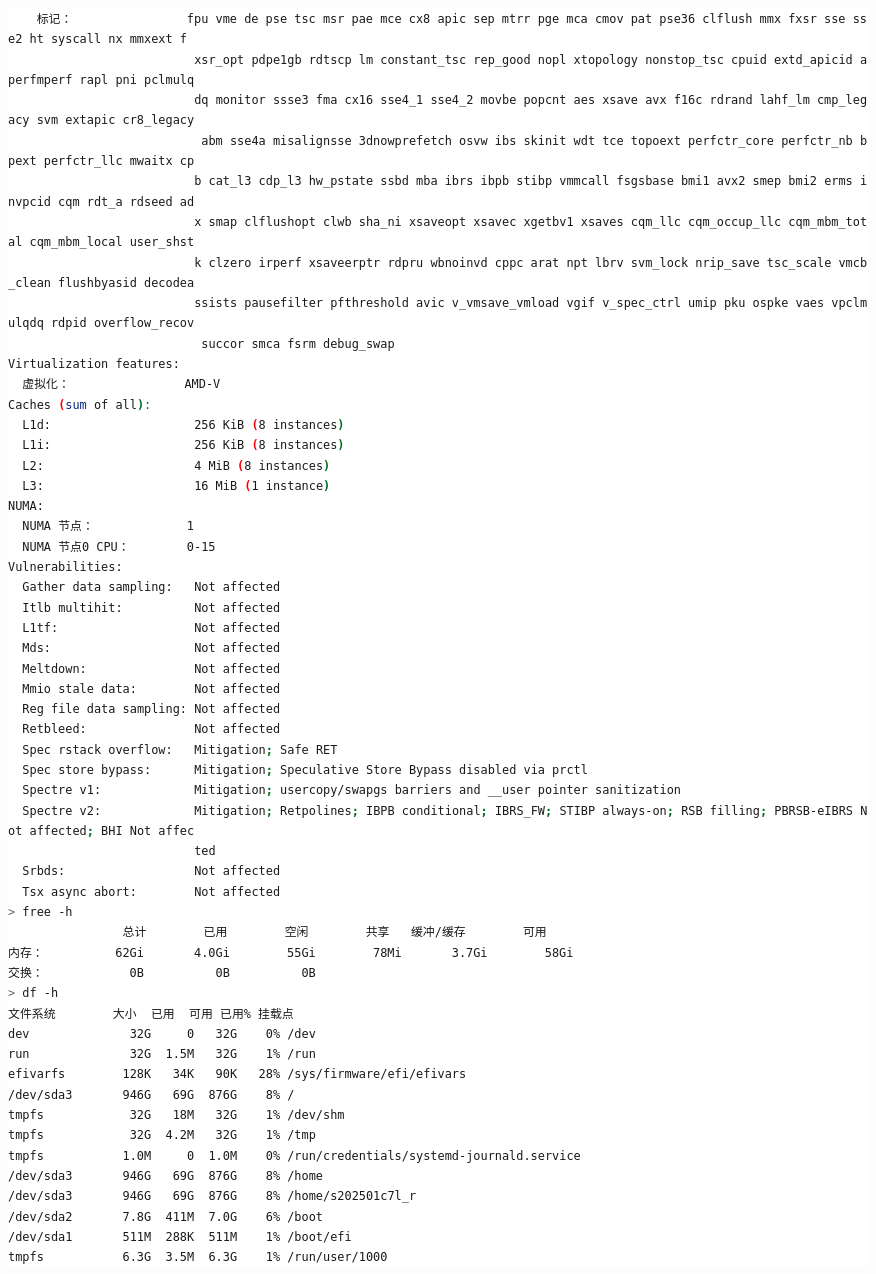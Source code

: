 ```sh
    标记：                fpu vme de pse tsc msr pae mce cx8 apic sep mtrr pge mca cmov pat pse36 clflush mmx fxsr sse sse2 ht syscall nx mmxext f
                          xsr_opt pdpe1gb rdtscp lm constant_tsc rep_good nopl xtopology nonstop_tsc cpuid extd_apicid aperfmperf rapl pni pclmulq
                          dq monitor ssse3 fma cx16 sse4_1 sse4_2 movbe popcnt aes xsave avx f16c rdrand lahf_lm cmp_legacy svm extapic cr8_legacy
                           abm sse4a misalignsse 3dnowprefetch osvw ibs skinit wdt tce topoext perfctr_core perfctr_nb bpext perfctr_llc mwaitx cp
                          b cat_l3 cdp_l3 hw_pstate ssbd mba ibrs ibpb stibp vmmcall fsgsbase bmi1 avx2 smep bmi2 erms invpcid cqm rdt_a rdseed ad
                          x smap clflushopt clwb sha_ni xsaveopt xsavec xgetbv1 xsaves cqm_llc cqm_occup_llc cqm_mbm_total cqm_mbm_local user_shst
                          k clzero irperf xsaveerptr rdpru wbnoinvd cppc arat npt lbrv svm_lock nrip_save tsc_scale vmcb_clean flushbyasid decodea
                          ssists pausefilter pfthreshold avic v_vmsave_vmload vgif v_spec_ctrl umip pku ospke vaes vpclmulqdq rdpid overflow_recov
                           succor smca fsrm debug_swap
Virtualization features:  
  虚拟化：                AMD-V
Caches (sum of all):      
  L1d:                    256 KiB (8 instances)
  L1i:                    256 KiB (8 instances)
  L2:                     4 MiB (8 instances)
  L3:                     16 MiB (1 instance)
NUMA:                     
  NUMA 节点：             1
  NUMA 节点0 CPU：        0-15
Vulnerabilities:          
  Gather data sampling:   Not affected
  Itlb multihit:          Not affected
  L1tf:                   Not affected
  Mds:                    Not affected
  Meltdown:               Not affected
  Mmio stale data:        Not affected
  Reg file data sampling: Not affected
  Retbleed:               Not affected
  Spec rstack overflow:   Mitigation; Safe RET
  Spec store bypass:      Mitigation; Speculative Store Bypass disabled via prctl
  Spectre v1:             Mitigation; usercopy/swapgs barriers and __user pointer sanitization
  Spectre v2:             Mitigation; Retpolines; IBPB conditional; IBRS_FW; STIBP always-on; RSB filling; PBRSB-eIBRS Not affected; BHI Not affec
                          ted
  Srbds:                  Not affected
  Tsx async abort:        Not affected
> free -h
                总计        已用        空闲        共享   缓冲/缓存        可用
内存：          62Gi       4.0Gi        55Gi        78Mi       3.7Gi        58Gi
交换：            0B          0B          0B
> df -h
文件系统        大小  已用  可用 已用% 挂载点
dev              32G     0   32G    0% /dev
run              32G  1.5M   32G    1% /run
efivarfs        128K   34K   90K   28% /sys/firmware/efi/efivars
/dev/sda3       946G   69G  876G    8% /
tmpfs            32G   18M   32G    1% /dev/shm
tmpfs            32G  4.2M   32G    1% /tmp
tmpfs           1.0M     0  1.0M    0% /run/credentials/systemd-journald.service
/dev/sda3       946G   69G  876G    8% /home
/dev/sda3       946G   69G  876G    8% /home/s202501c7l_r
/dev/sda2       7.8G  411M  7.0G    6% /boot
/dev/sda1       511M  288K  511M    1% /boot/efi
tmpfs           6.3G  3.5M  6.3G    1% /run/user/1000
```